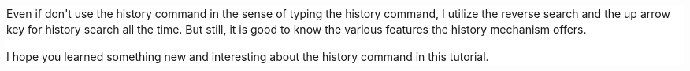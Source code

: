 Even if don't use the history command in the sense of typing the history command, I utilize the reverse search and the up arrow key for history search all the time. But still, it is good to know the various features the history mechanism offers.

I hope you learned something new and interesting about the history command in this tutorial.
